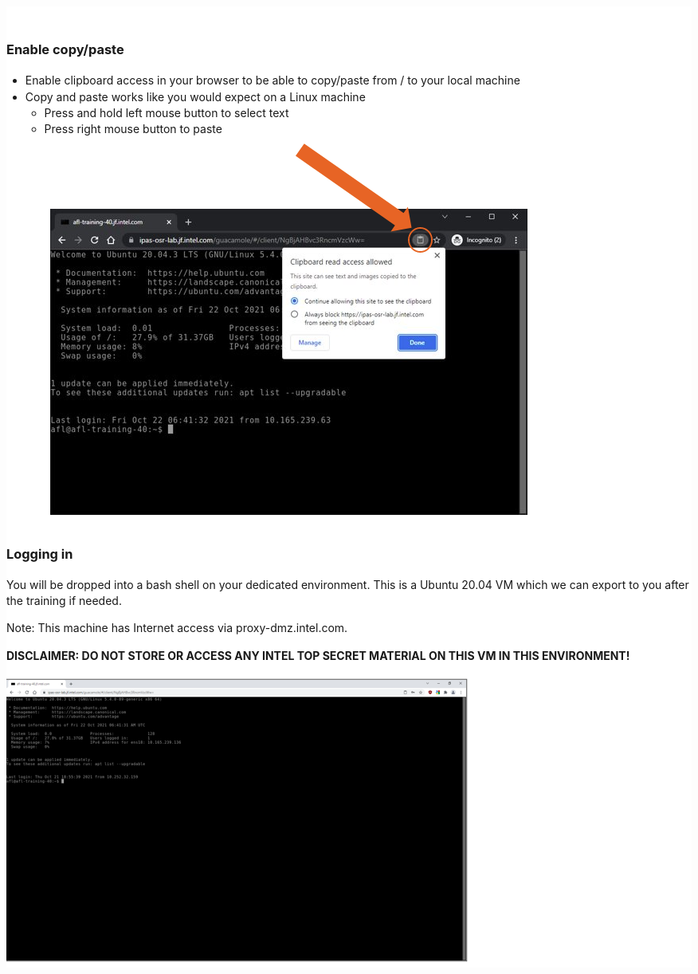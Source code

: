 ​
### Enable copy/paste
* Enable clipboard access in your browser to be able to copy/paste from / to your local machine​
* ​Copy and paste works like you would expect on a Linux machine​
  + Press and hold left mouse button to select text​
  + Press right mouse button to paste
 ![afl-copypaste](img/afl++_copy_paste.png)
### Logging in
You will be dropped into a bash shell on your dedicated environment. This is a Ubuntu 20.04 VM which we can export to you after the training if needed. ​

Note: This machine has Internet access via proxy-dmz.intel.com.​

​**DISCLAIMER: DO NOT STORE OR ACCESS ANY INTEL TOP SECRET MATERIAL ON THIS VM IN THIS ENVIRONMENT!**

 ![afl-ipaslogin](img/afl++_ipaslogin.png)
